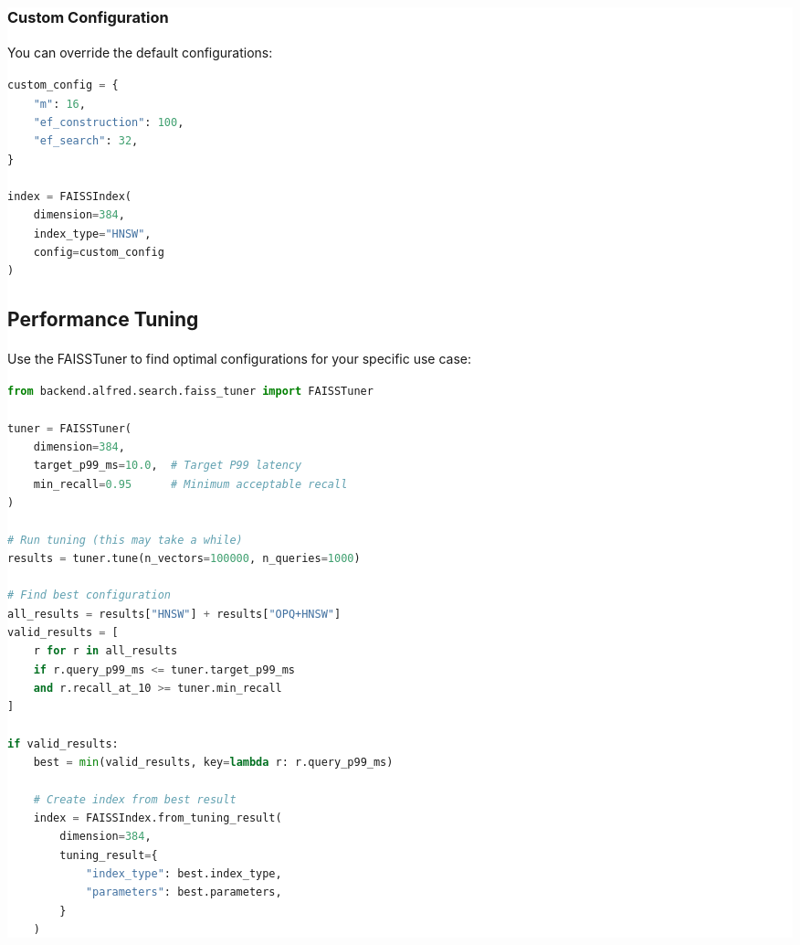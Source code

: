 ### Custom Configuration

You can override the default configurations:

```python
custom_config = {
    "m": 16,
    "ef_construction": 100,
    "ef_search": 32,
}

index = FAISSIndex(
    dimension=384,
    index_type="HNSW",
    config=custom_config
)
```

## Performance Tuning

Use the FAISSTuner to find optimal configurations for your specific use case:

```python
from backend.alfred.search.faiss_tuner import FAISSTuner

tuner = FAISSTuner(
    dimension=384,
    target_p99_ms=10.0,  # Target P99 latency
    min_recall=0.95      # Minimum acceptable recall
)

# Run tuning (this may take a while)
results = tuner.tune(n_vectors=100000, n_queries=1000)

# Find best configuration
all_results = results["HNSW"] + results["OPQ+HNSW"]
valid_results = [
    r for r in all_results
    if r.query_p99_ms <= tuner.target_p99_ms
    and r.recall_at_10 >= tuner.min_recall
]

if valid_results:
    best = min(valid_results, key=lambda r: r.query_p99_ms)

    # Create index from best result
    index = FAISSIndex.from_tuning_result(
        dimension=384,
        tuning_result={
            "index_type": best.index_type,
            "parameters": best.parameters,
        }
    )
```
